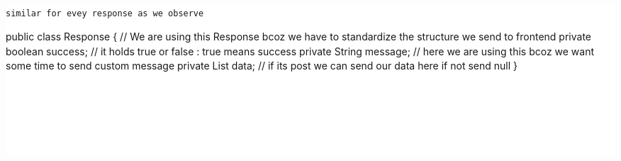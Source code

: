 ```
similar for evey response as we observe 
```
public class Response<T> {
// We are using this Response bcoz we have to standardize the structure we send to frontend
   private boolean success; // it holds true or false : true means success
   private String message; // here we are using this bcoz we want some time to send custom message
   private List<T> data; // if its post we can send our data here if not send null
}
```

   
   



